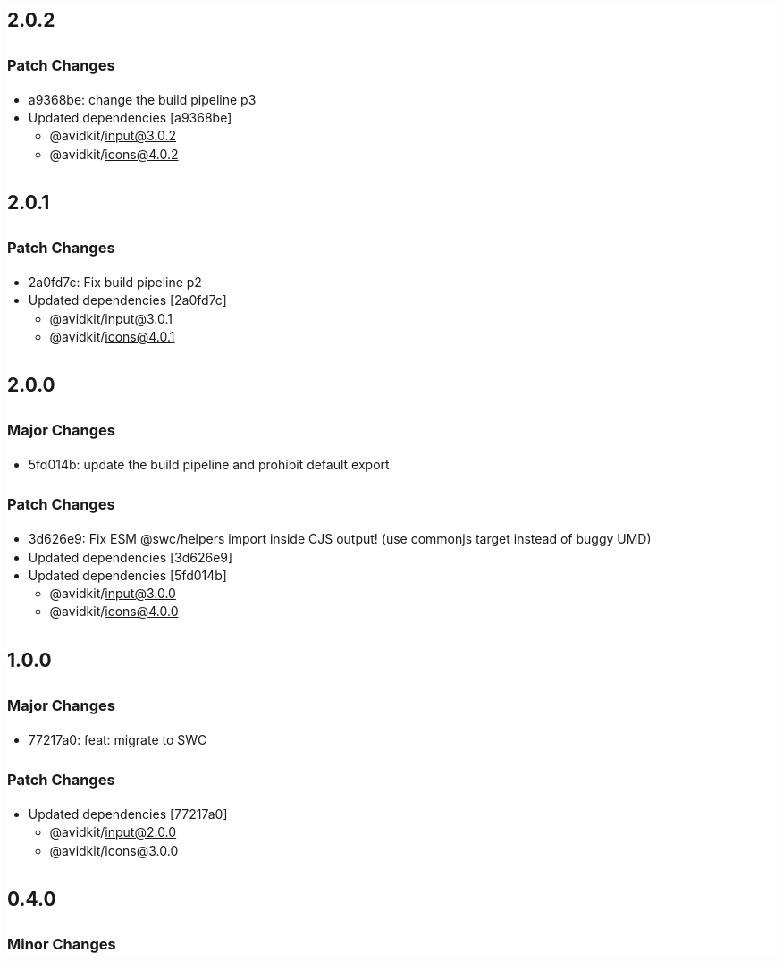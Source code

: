 ## 2.0.2

### Patch Changes

- a9368be: change the build pipeline p3
- Updated dependencies [a9368be]
  - @avidkit/input@3.0.2
  - @avidkit/icons@4.0.2

## 2.0.1

### Patch Changes

- 2a0fd7c: Fix build pipeline p2
- Updated dependencies [2a0fd7c]
  - @avidkit/input@3.0.1
  - @avidkit/icons@4.0.1

## 2.0.0

### Major Changes

- 5fd014b: update the build pipeline and prohibit default export

### Patch Changes

- 3d626e9: Fix ESM @swc/helpers import inside CJS output! (use commonjs target instead of buggy UMD)
- Updated dependencies [3d626e9]
- Updated dependencies [5fd014b]
  - @avidkit/input@3.0.0
  - @avidkit/icons@4.0.0

## 1.0.0

### Major Changes

- 77217a0: feat: migrate to SWC

### Patch Changes

- Updated dependencies [77217a0]
  - @avidkit/input@2.0.0
  - @avidkit/icons@3.0.0

## 0.4.0

### Minor Changes
